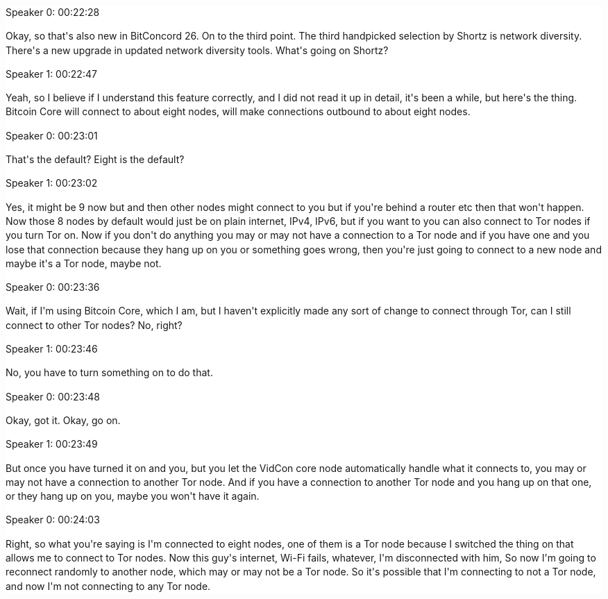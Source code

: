 Speaker 0: 00:22:28

Okay, so that's also new in BitConcord 26.
On to the third point.
The third handpicked selection by Shortz is network diversity.
There's a new upgrade in updated network diversity tools.
What's going on Shortz?

Speaker 1: 00:22:47

Yeah, so I believe if I understand this feature correctly, and I did not read it up in detail, it's been a while, but here's the thing.
Bitcoin Core will connect to about eight nodes, will make connections outbound to about eight nodes.

Speaker 0: 00:23:01

That's the default?
Eight is the default?

Speaker 1: 00:23:02

Yes, it might be 9 now but and then other nodes might connect to you but if you're behind a router etc then that won't happen.
Now those 8 nodes by default would just be on plain internet, IPv4, IPv6, but if you want to you can also connect to Tor nodes if you turn Tor on.
Now if you don't do anything you may or may not have a connection to a Tor node and if you have one and you lose that connection because they hang up on you or something goes wrong, then you're just going to connect to a new node and maybe it's a Tor node, maybe not.

Speaker 0: 00:23:36

Wait, if I'm using Bitcoin Core, which I am, but I haven't explicitly made any sort of change to connect through Tor, can I still connect to other Tor nodes?
No, right?

Speaker 1: 00:23:46

No, you have to turn something on to do that.

Speaker 0: 00:23:48

Okay, got it.
Okay, go on.

Speaker 1: 00:23:49

But once you have turned it on and you, but you let the VidCon core node automatically handle what it connects to, you may or may not have a connection to another Tor node.
And if you have a connection to another Tor node and you hang up on that one, or they hang up on you, maybe you won't have it again.

Speaker 0: 00:24:03

Right, so what you're saying is I'm connected to eight nodes, one of them is a Tor node because I switched the thing on that allows me to connect to Tor nodes.
Now this guy's internet, Wi-Fi fails, whatever, I'm disconnected with him, So now I'm going to reconnect randomly to another node, which may or may not be a Tor node.
So it's possible that I'm connecting to not a Tor node, and now I'm not connecting to any Tor node.
